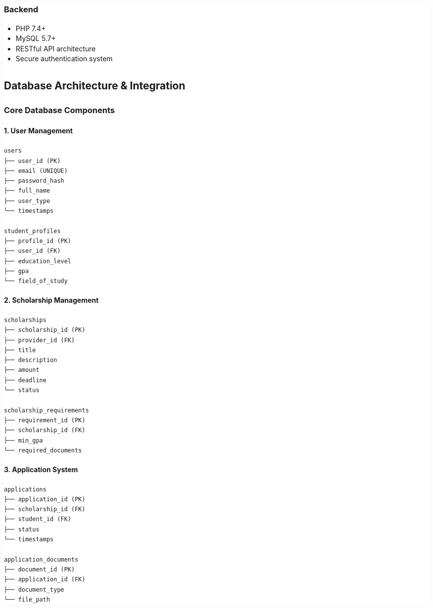 ### Backend
- PHP 7.4+
- MySQL 5.7+
- RESTful API architecture
- Secure authentication system

## Database Architecture & Integration

### Core Database Components

#### 1. User Management
```tables/relationships
users
├── user_id (PK)
├── email (UNIQUE)
├── password_hash
├── full_name
├── user_type
└── timestamps

student_profiles
├── profile_id (PK)
├── user_id (FK)
├── education_level
├── gpa
└── field_of_study
```

#### 2. Scholarship Management
```tables/relationships
scholarships
├── scholarship_id (PK)
├── provider_id (FK)
├── title
├── description
├── amount
├── deadline
└── status

scholarship_requirements
├── requirement_id (PK)
├── scholarship_id (FK)
├── min_gpa
└── required_documents
```

#### 3. Application System
```tables/relationships
applications
├── application_id (PK)
├── scholarship_id (FK)
├── student_id (FK)
├── status
└── timestamps

application_documents
├── document_id (PK)
├── application_id (FK)
├── document_type
└── file_path
```

